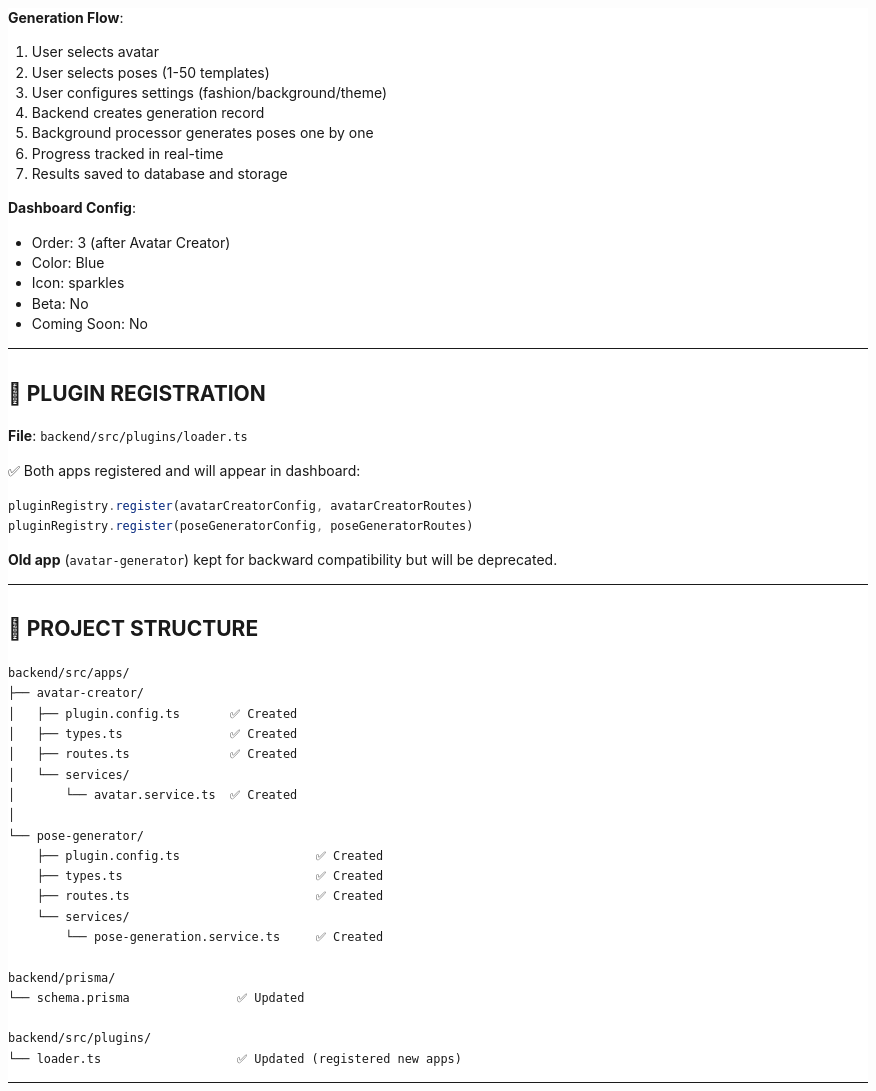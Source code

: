 **Generation Flow**:
1. User selects avatar
2. User selects poses (1-50 templates)
3. User configures settings (fashion/background/theme)
4. Backend creates generation record
5. Background processor generates poses one by one
6. Progress tracked in real-time
7. Results saved to database and storage

**Dashboard Config**:
- Order: 3 (after Avatar Creator)
- Color: Blue
- Icon: sparkles
- Beta: No
- Coming Soon: No

---

## 🔌 PLUGIN REGISTRATION

**File**: `backend/src/plugins/loader.ts`

✅ Both apps registered and will appear in dashboard:
```typescript
pluginRegistry.register(avatarCreatorConfig, avatarCreatorRoutes)
pluginRegistry.register(poseGeneratorConfig, poseGeneratorRoutes)
```

**Old app** (`avatar-generator`) kept for backward compatibility but will be deprecated.

---

## 📂 PROJECT STRUCTURE

```
backend/src/apps/
├── avatar-creator/
│   ├── plugin.config.ts       ✅ Created
│   ├── types.ts               ✅ Created
│   ├── routes.ts              ✅ Created
│   └── services/
│       └── avatar.service.ts  ✅ Created
│
└── pose-generator/
    ├── plugin.config.ts                   ✅ Created
    ├── types.ts                           ✅ Created
    ├── routes.ts                          ✅ Created
    └── services/
        └── pose-generation.service.ts     ✅ Created

backend/prisma/
└── schema.prisma               ✅ Updated

backend/src/plugins/
└── loader.ts                   ✅ Updated (registered new apps)
```

---